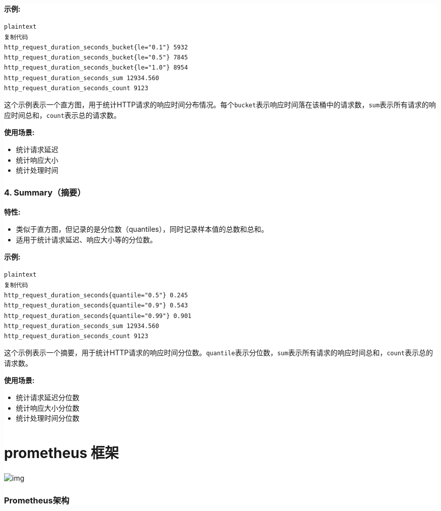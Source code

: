 **示例:**

```
plaintext
复制代码
http_request_duration_seconds_bucket{le="0.1"} 5932
http_request_duration_seconds_bucket{le="0.5"} 7845
http_request_duration_seconds_bucket{le="1.0"} 8954
http_request_duration_seconds_sum 12934.560
http_request_duration_seconds_count 9123
```

这个示例表示一个直方图，用于统计HTTP请求的响应时间分布情况。每个`bucket`表示响应时间落在该桶中的请求数，`sum`表示所有请求的响应时间总和，`count`表示总的请求数。

**使用场景:**

-   统计请求延迟
-   统计响应大小
-   统计处理时间

### 4. Summary（摘要）

**特性:**

-   类似于直方图，但记录的是分位数（quantiles），同时记录样本值的总数和总和。
-   适用于统计请求延迟、响应大小等的分位数。

**示例:**

```
plaintext
复制代码
http_request_duration_seconds{quantile="0.5"} 0.245
http_request_duration_seconds{quantile="0.9"} 0.543
http_request_duration_seconds{quantile="0.99"} 0.901
http_request_duration_seconds_sum 12934.560
http_request_duration_seconds_count 9123
```

这个示例表示一个摘要，用于统计HTTP请求的响应时间分位数。`quantile`表示分位数，`sum`表示所有请求的响应时间总和，`count`表示总的请求数。

**使用场景:**

-   统计请求延迟分位数
-   统计响应大小分位数
-   统计处理时间分位数



# prometheus 框架



![img](/Users/yinxl/Desktop/architecture.png)



### Prometheus架构
